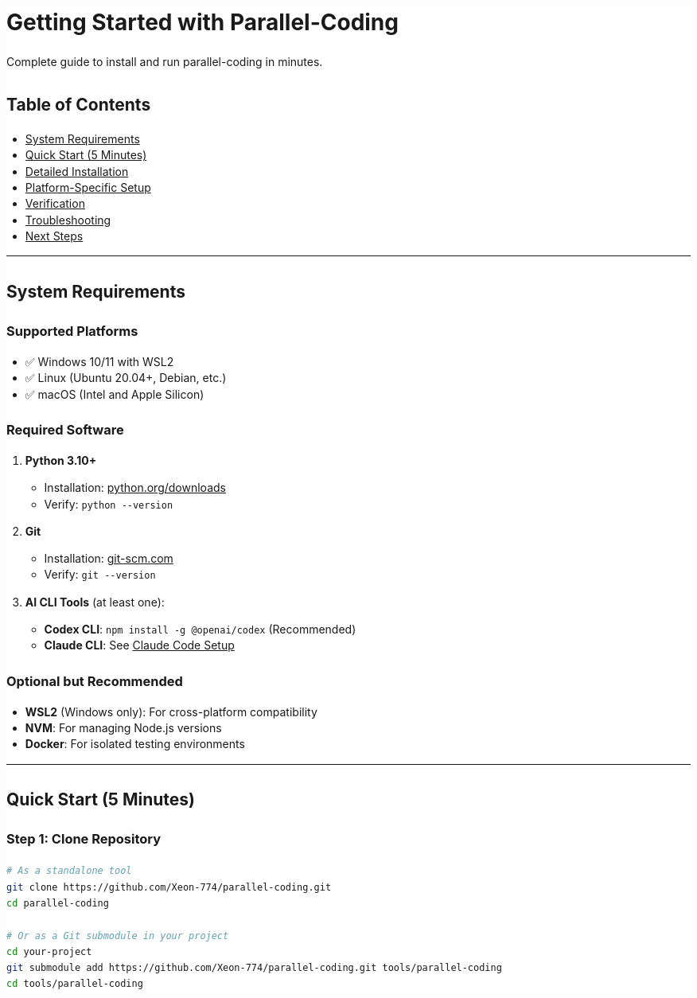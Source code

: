 # Getting Started with Parallel-Coding

Complete guide to install and run parallel-coding in minutes.

## Table of Contents

- [System Requirements](#system-requirements)
- [Quick Start (5 Minutes)](#quick-start-5-minutes)
- [Detailed Installation](#detailed-installation)
- [Platform-Specific Setup](#platform-specific-setup)
- [Verification](#verification)
- [Troubleshooting](#troubleshooting)
- [Next Steps](#next-steps)

---

## System Requirements

### Supported Platforms

- ✅ Windows 10/11 with WSL2
- ✅ Linux (Ubuntu 20.04+, Debian, etc.)
- ✅ macOS (Intel and Apple Silicon)

### Required Software

1. **Python 3.10+**
   - Installation: [python.org/downloads](https://www.python.org/downloads/)
   - Verify: `python --version`

2. **Git**
   - Installation: [git-scm.com](https://git-scm.com/)
   - Verify: `git --version`

3. **AI CLI Tools** (at least one):
   - **Codex CLI**: `npm install -g @openai/codex` (Recommended)
   - **Claude CLI**: See [Claude Code Setup](https://docs.claude.com/en/docs/claude-code)

### Optional but Recommended

- **WSL2** (Windows only): For cross-platform compatibility
- **NVM**: For managing Node.js versions
- **Docker**: For isolated testing environments

---

## Quick Start (5 Minutes)

### Step 1: Clone Repository

```bash
# As a standalone tool
git clone https://github.com/Xeon-774/parallel-coding.git
cd parallel-coding

# Or as a Git submodule in your project
cd your-project
git submodule add https://github.com/Xeon-774/parallel-coding.git tools/parallel-coding
cd tools/parallel-coding
```
